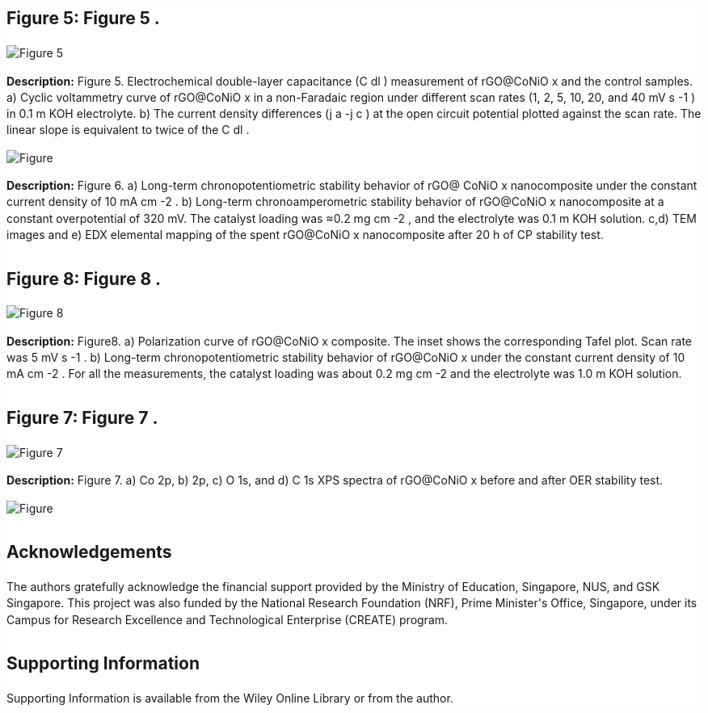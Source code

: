 ## Figure 5: Figure 5 .

![Figure 5](image-13.png)

**Description:** Figure 5. Electrochemical double-layer capacitance (C dl ) measurement of rGO@CoNiO x and the control samples. a) Cyclic voltammetry curve of rGO@CoNiO x in a non-Faradaic region under different scan rates (1, 2, 5, 10, 20, and 40 mV s -1 ) in 0.1 m KOH electrolyte. b) The current density differences (j a -j c ) at the open circuit potential plotted against the scan rate. The linear slope is equivalent to twice of the C dl .


![Figure ](image-15.png)

**Description:** Figure 6. a) Long-term chronopotentiometric stability behavior of rGO@ CoNiO x nanocomposite under the constant current density of 10 mA cm -2 . b) Long-term chronoamperometric stability behavior of rGO@CoNiO x nanocomposite at a constant overpotential of 320 mV. The catalyst loading was ≈0.2 mg cm -2 , and the electrolyte was 0.1 m KOH solution. c,d) TEM images and e) EDX elemental mapping of the spent rGO@CoNiO x nanocomposite after 20 h of CP stability test.

## Figure 8: Figure 8 .

![Figure 8](image-17.png)

**Description:** Figure8. a) Polarization curve of rGO@CoNiO x composite. The inset shows the corresponding Tafel plot. Scan rate was 5 mV s -1 . b) Long-term chronopotentiometric stability behavior of rGO@CoNiO x under the constant current density of 10 mA cm -2 . For all the measurements, the catalyst loading was about 0.2 mg cm -2 and the electrolyte was 1.0 m KOH solution.

## Figure 7: Figure 7 .

![Figure 7](image-18.png)

**Description:** Figure 7. a) Co 2p, b) 2p, c) O 1s, and d) C 1s XPS spectra of rGO@CoNiO x before and after OER stability test.


![Figure ](image-11.png)




## Acknowledgements

The authors gratefully acknowledge the financial support provided by the Ministry of Education, Singapore, NUS, and GSK Singapore. This project was also funded by the National Research Foundation (NRF), Prime Minister's Office, Singapore, under its Campus for Research Excellence and Technological Enterprise (CREATE) program.

## Supporting Information

Supporting Information is available from the Wiley Online Library or from the author.
